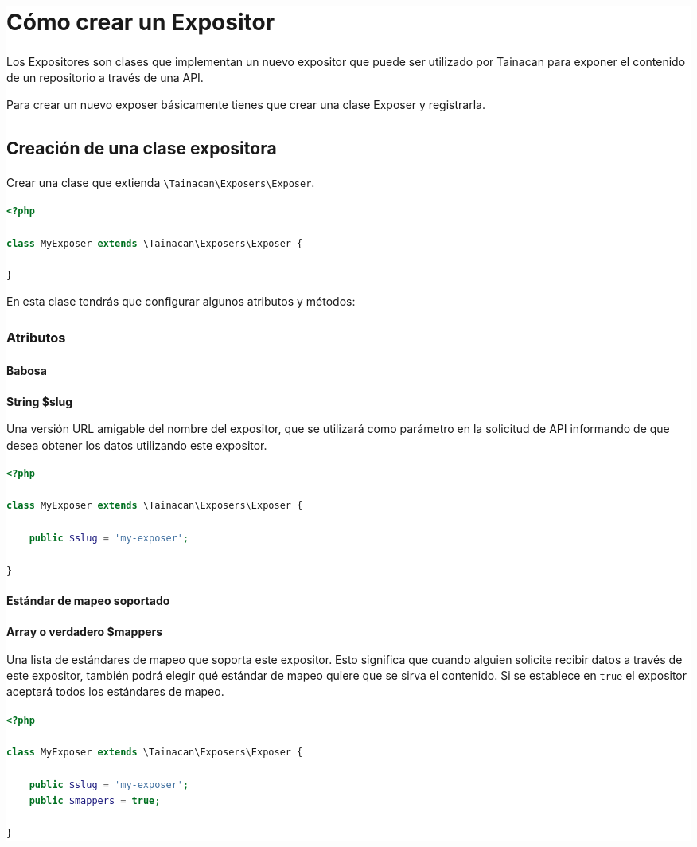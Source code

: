 # Cómo crear un Expositor

Los Expositores son clases que implementan un nuevo expositor que puede ser utilizado por Tainacan para exponer el contenido de un repositorio a través de una API.

Para crear un nuevo exposer básicamente tienes que crear una clase Exposer y registrarla.

## Creación de una clase expositora

Crear una clase que extienda `\Tainacan\Exposers\Exposer`.

```php 
<?php 

class MyExposer extends \Tainacan\Exposers\Exposer {
	
}

```

En esta clase tendrás que configurar algunos atributos y métodos:

### Atributos

#### Babosa

**String $slug**

Una versión URL amigable del nombre del expositor, que se utilizará como parámetro en la solicitud de API informando de que desea obtener los datos utilizando este expositor.

```php 
<?php 

class MyExposer extends \Tainacan\Exposers\Exposer {
	
	public $slug = 'my-exposer';
	
}

```

#### Estándar de mapeo soportado

**Array o verdadero $mappers**

Una lista de estándares de mapeo que soporta este expositor. Esto significa que cuando alguien solicite recibir datos a través de este expositor, también podrá elegir qué estándar de mapeo quiere que se sirva el contenido. Si se establece en `true` el expositor aceptará todos los estándares de mapeo.

```php 
<?php 

class MyExposer extends \Tainacan\Exposers\Exposer {
	
	public $slug = 'my-exposer';
	public $mappers = true;
	
}

```
